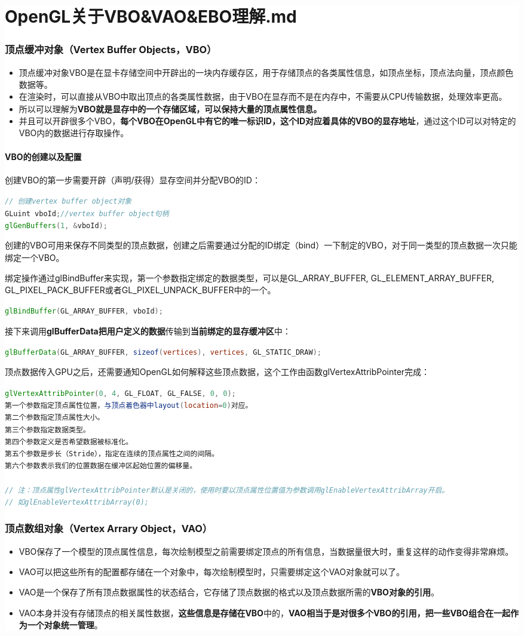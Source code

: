 # OpenGL关于VBO&VAO&EBO理解.md

### 顶点缓冲对象（Vertex Buffer Objects，VBO）

- 顶点缓冲对象VBO是在显卡存储空间中开辟出的一块内存缓存区，用于存储顶点的各类属性信息，如顶点坐标，顶点法向量，顶点颜色数据等。
- 在渲染时，可以直接从VBO中取出顶点的各类属性数据，由于VBO在显存而不是在内存中，不需要从CPU传输数据，处理效率更高。
- 所以可以理解为**VBO就是显存中的一个存储区域，可以保持大量的顶点属性信息。**
- 并且可以开辟很多个VBO，**每个VBO在OpenGL中有它的唯一标识ID，这个ID对应着具体的VBO的显存地址**，通过这个ID可以对特定的VBO内的数据进行存取操作。

#### VBO的创建以及配置

创建VBO的第一步需要开辟（声明/获得）显存空间并分配VBO的ID：

```glsl
// 创建vertex buffer object对象
GLuint vboId;//vertex buffer object句柄
glGenBuffers(1, &vboId);
```

创建的VBO可用来保存不同类型的顶点数据，创建之后需要通过分配的ID绑定（bind）一下制定的VBO，对于同一类型的顶点数据一次只能绑定一个VBO。

绑定操作通过glBindBuffer来实现，第一个参数指定绑定的数据类型，可以是GL_ARRAY_BUFFER, GL_ELEMENT_ARRAY_BUFFER, GL_PIXEL_PACK_BUFFER或者GL_PIXEL_UNPACK_BUFFER中的一个。

```glsl
glBindBuffer(GL_ARRAY_BUFFER, vboId);
```

接下来调用**glBufferData把用户定义的数据**传输到**当前绑定的显存缓冲区**中：

```glsl
glBufferData(GL_ARRAY_BUFFER, sizeof(vertices), vertices, GL_STATIC_DRAW);
```

顶点数据传入GPU之后，还需要通知OpenGL如何解释这些顶点数据，这个工作由函数glVertexAttribPointer完成：

```glsl
glVertexAttribPointer(0, 4, GL_FLOAT, GL_FALSE, 0, 0);
第一个参数指定顶点属性位置，与顶点着色器中layout(location=0)对应。
第二个参数指定顶点属性大小。
第三个参数指定数据类型。
第四个参数定义是否希望数据被标准化。
第五个参数是步长（Stride），指定在连续的顶点属性之间的间隔。
第六个参数表示我们的位置数据在缓冲区起始位置的偏移量。

// 注：顶点属性glVertexAttribPointer默认是关闭的，使用时要以顶点属性位置值为参数调用glEnableVertexAttribArray开启。
// 如glEnableVertexAttribArray(0);
```

### 顶点数组对象（Vertex Arrary Object，VAO）

- VBO保存了一个模型的顶点属性信息，每次绘制模型之前需要绑定顶点的所有信息，当数据量很大时，重复这样的动作变得非常麻烦。
- VAO可以把这些所有的配置都存储在一个对象中，每次绘制模型时，只需要绑定这个VAO对象就可以了。
- VAO是一个保存了所有顶点数据属性的状态结合，它存储了顶点数据的格式以及顶点数据所需的**VBO对象的引用**。

- VAO本身并没有存储顶点的相关属性数据，**这些信息是存储在VBO**中的，**VAO相当于是对很多个VBO的引用，把一些VBO组合在一起作为一个对象统一管理**。
